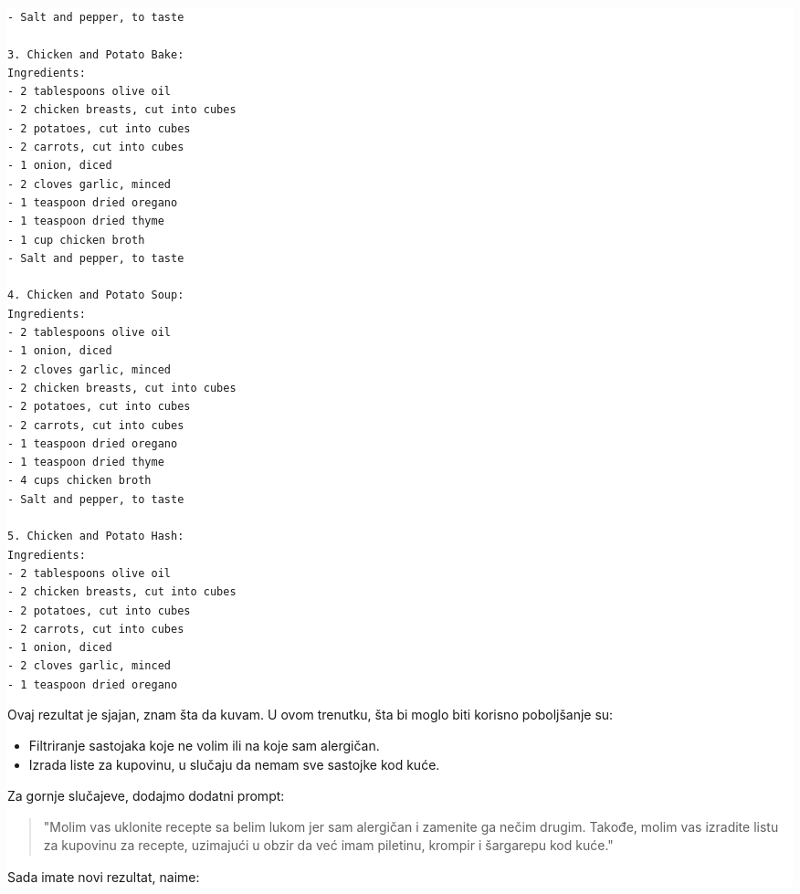 ```output
- Salt and pepper, to taste

3. Chicken and Potato Bake:
Ingredients:
- 2 tablespoons olive oil
- 2 chicken breasts, cut into cubes
- 2 potatoes, cut into cubes
- 2 carrots, cut into cubes
- 1 onion, diced
- 2 cloves garlic, minced
- 1 teaspoon dried oregano
- 1 teaspoon dried thyme
- 1 cup chicken broth
- Salt and pepper, to taste

4. Chicken and Potato Soup:
Ingredients:
- 2 tablespoons olive oil
- 1 onion, diced
- 2 cloves garlic, minced
- 2 chicken breasts, cut into cubes
- 2 potatoes, cut into cubes
- 2 carrots, cut into cubes
- 1 teaspoon dried oregano
- 1 teaspoon dried thyme
- 4 cups chicken broth
- Salt and pepper, to taste

5. Chicken and Potato Hash:
Ingredients:
- 2 tablespoons olive oil
- 2 chicken breasts, cut into cubes
- 2 potatoes, cut into cubes
- 2 carrots, cut into cubes
- 1 onion, diced
- 2 cloves garlic, minced
- 1 teaspoon dried oregano
```

Ovaj rezultat je sjajan, znam šta da kuvam. U ovom trenutku, šta bi moglo biti korisno poboljšanje su:

- Filtriranje sastojaka koje ne volim ili na koje sam alergičan.
- Izrada liste za kupovinu, u slučaju da nemam sve sastojke kod kuće.

Za gornje slučajeve, dodajmo dodatni prompt:

> "Molim vas uklonite recepte sa belim lukom jer sam alergičan i zamenite ga nečim drugim. Takođe, molim vas izradite listu za kupovinu za recepte, uzimajući u obzir da već imam piletinu, krompir i šargarepu kod kuće."

Sada imate novi rezultat, naime:
